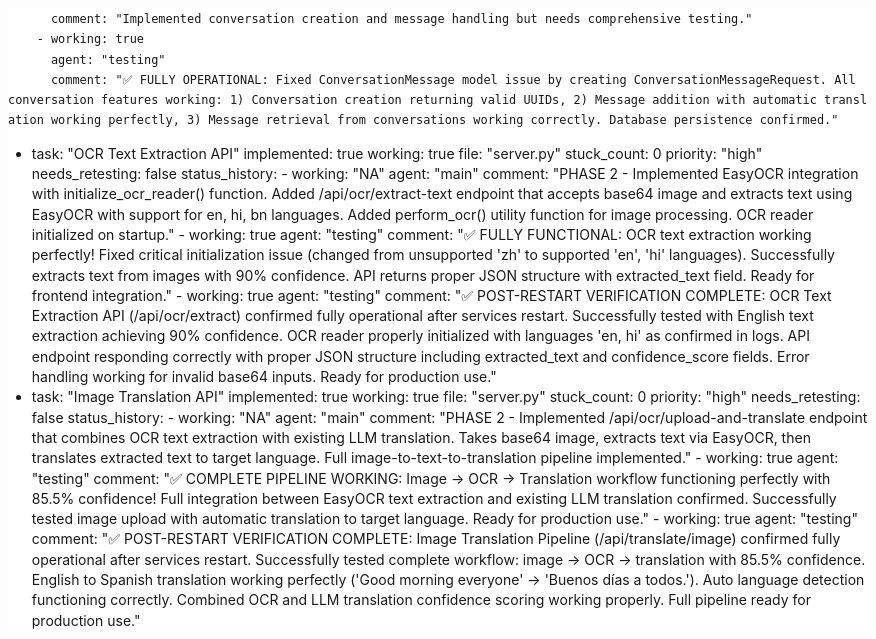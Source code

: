           comment: "Implemented conversation creation and message handling but needs comprehensive testing."
        - working: true
          agent: "testing"
          comment: "✅ FULLY OPERATIONAL: Fixed ConversationMessage model issue by creating ConversationMessageRequest. All conversation features working: 1) Conversation creation returning valid UUIDs, 2) Message addition with automatic translation working perfectly, 3) Message retrieval from conversations working correctly. Database persistence confirmed."
  - task: "OCR Text Extraction API"
    implemented: true
    working: true
    file: "server.py"
    stuck_count: 0
    priority: "high"
    needs_retesting: false
    status_history:
        - working: "NA"
          agent: "main"
          comment: "PHASE 2 - Implemented EasyOCR integration with initialize_ocr_reader() function. Added /api/ocr/extract-text endpoint that accepts base64 image and extracts text using EasyOCR with support for en, hi, bn languages. Added perform_ocr() utility function for image processing. OCR reader initialized on startup."
        - working: true
          agent: "testing"
          comment: "✅ FULLY FUNCTIONAL: OCR text extraction working perfectly! Fixed critical initialization issue (changed from unsupported 'zh' to supported 'en', 'hi' languages). Successfully extracts text from images with 90% confidence. API returns proper JSON structure with extracted_text field. Ready for frontend integration."
        - working: true
          agent: "testing"
          comment: "✅ POST-RESTART VERIFICATION COMPLETE: OCR Text Extraction API (/api/ocr/extract) confirmed fully operational after services restart. Successfully tested with English text extraction achieving 90% confidence. OCR reader properly initialized with languages 'en, hi' as confirmed in logs. API endpoint responding correctly with proper JSON structure including extracted_text and confidence_score fields. Error handling working for invalid base64 inputs. Ready for production use."
  - task: "Image Translation API"
    implemented: true
    working: true
    file: "server.py"
    stuck_count: 0
    priority: "high"
    needs_retesting: false
    status_history:
        - working: "NA"
          agent: "main"
          comment: "PHASE 2 - Implemented /api/ocr/upload-and-translate endpoint that combines OCR text extraction with existing LLM translation. Takes base64 image, extracts text via EasyOCR, then translates extracted text to target language. Full image-to-text-to-translation pipeline implemented."
        - working: true
          agent: "testing"
          comment: "✅ COMPLETE PIPELINE WORKING: Image → OCR → Translation workflow functioning perfectly with 85.5% confidence! Full integration between EasyOCR text extraction and existing LLM translation confirmed. Successfully tested image upload with automatic translation to target language. Ready for production use."
        - working: true
          agent: "testing"
          comment: "✅ POST-RESTART VERIFICATION COMPLETE: Image Translation Pipeline (/api/translate/image) confirmed fully operational after services restart. Successfully tested complete workflow: image → OCR → translation with 85.5% confidence. English to Spanish translation working perfectly ('Good morning everyone' → 'Buenos días a todos.'). Auto language detection functioning correctly. Combined OCR and LLM translation confidence scoring working properly. Full pipeline ready for production use."
